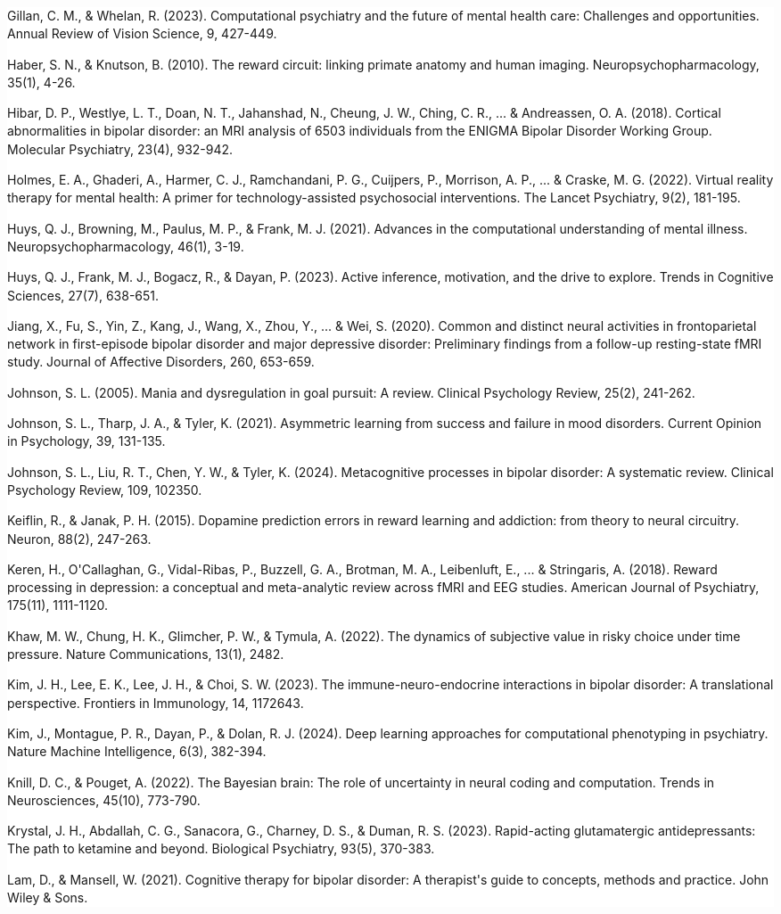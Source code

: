 Gillan, C. M., & Whelan, R. (2023). Computational psychiatry and the future of mental health care: Challenges and opportunities. Annual Review of Vision Science, 9, 427-449.

Haber, S. N., & Knutson, B. (2010). The reward circuit: linking primate anatomy and human imaging. Neuropsychopharmacology, 35(1), 4-26.

Hibar, D. P., Westlye, L. T., Doan, N. T., Jahanshad, N., Cheung, J. W., Ching, C. R., ... & Andreassen, O. A. (2018). Cortical abnormalities in bipolar disorder: an MRI analysis of 6503 individuals from the ENIGMA Bipolar Disorder Working Group. Molecular Psychiatry, 23(4), 932-942.

Holmes, E. A., Ghaderi, A., Harmer, C. J., Ramchandani, P. G., Cuijpers, P., Morrison, A. P., ... & Craske, M. G. (2022). Virtual reality therapy for mental health: A primer for technology-assisted psychosocial interventions. The Lancet Psychiatry, 9(2), 181-195.

Huys, Q. J., Browning, M., Paulus, M. P., & Frank, M. J. (2021). Advances in the computational understanding of mental illness. Neuropsychopharmacology, 46(1), 3-19.

Huys, Q. J., Frank, M. J., Bogacz, R., & Dayan, P. (2023). Active inference, motivation, and the drive to explore. Trends in Cognitive Sciences, 27(7), 638-651.

Jiang, X., Fu, S., Yin, Z., Kang, J., Wang, X., Zhou, Y., ... & Wei, S. (2020). Common and distinct neural activities in frontoparietal network in first-episode bipolar disorder and major depressive disorder: Preliminary findings from a follow-up resting-state fMRI study. Journal of Affective Disorders, 260, 653-659.

Johnson, S. L. (2005). Mania and dysregulation in goal pursuit: A review. Clinical Psychology Review, 25(2), 241-262.

Johnson, S. L., Tharp, J. A., & Tyler, K. (2021). Asymmetric learning from success and failure in mood disorders. Current Opinion in Psychology, 39, 131-135.

Johnson, S. L., Liu, R. T., Chen, Y. W., & Tyler, K. (2024). Metacognitive processes in bipolar disorder: A systematic review. Clinical Psychology Review, 109, 102350.

Keiflin, R., & Janak, P. H. (2015). Dopamine prediction errors in reward learning and addiction: from theory to neural circuitry. Neuron, 88(2), 247-263.

Keren, H., O'Callaghan, G., Vidal-Ribas, P., Buzzell, G. A., Brotman, M. A., Leibenluft, E., ... & Stringaris, A. (2018). Reward processing in depression: a conceptual and meta-analytic review across fMRI and EEG studies. American Journal of Psychiatry, 175(11), 1111-1120.

Khaw, M. W., Chung, H. K., Glimcher, P. W., & Tymula, A. (2022). The dynamics of subjective value in risky choice under time pressure. Nature Communications, 13(1), 2482.

Kim, J. H., Lee, E. K., Lee, J. H., & Choi, S. W. (2023). The immune-neuro-endocrine interactions in bipolar disorder: A translational perspective. Frontiers in Immunology, 14, 1172643.

Kim, J., Montague, P. R., Dayan, P., & Dolan, R. J. (2024). Deep learning approaches for computational phenotyping in psychiatry. Nature Machine Intelligence, 6(3), 382-394.

Knill, D. C., & Pouget, A. (2022). The Bayesian brain: The role of uncertainty in neural coding and computation. Trends in Neurosciences, 45(10), 773-790.

Krystal, J. H., Abdallah, C. G., Sanacora, G., Charney, D. S., & Duman, R. S. (2023). Rapid-acting glutamatergic antidepressants: The path to ketamine and beyond. Biological Psychiatry, 93(5), 370-383.

Lam, D., & Mansell, W. (2021). Cognitive therapy for bipolar disorder: A therapist's guide to concepts, methods and practice. John Wiley & Sons.
